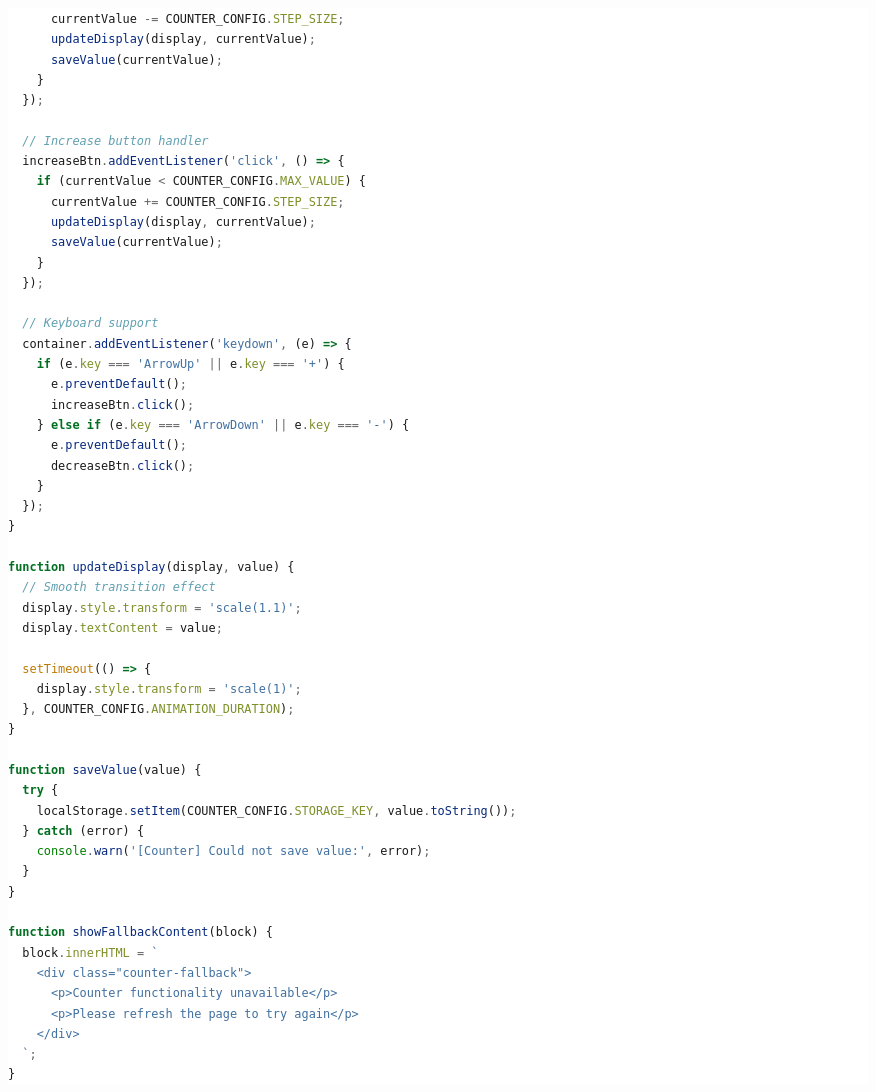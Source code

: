 ```javascript
      currentValue -= COUNTER_CONFIG.STEP_SIZE;
      updateDisplay(display, currentValue);
      saveValue(currentValue);
    }
  });
  
  // Increase button handler
  increaseBtn.addEventListener('click', () => {
    if (currentValue < COUNTER_CONFIG.MAX_VALUE) {
      currentValue += COUNTER_CONFIG.STEP_SIZE;
      updateDisplay(display, currentValue);
      saveValue(currentValue);
    }
  });
  
  // Keyboard support
  container.addEventListener('keydown', (e) => {
    if (e.key === 'ArrowUp' || e.key === '+') {
      e.preventDefault();
      increaseBtn.click();
    } else if (e.key === 'ArrowDown' || e.key === '-') {
      e.preventDefault();
      decreaseBtn.click();
    }
  });
}

function updateDisplay(display, value) {
  // Smooth transition effect
  display.style.transform = 'scale(1.1)';
  display.textContent = value;
  
  setTimeout(() => {
    display.style.transform = 'scale(1)';
  }, COUNTER_CONFIG.ANIMATION_DURATION);
}

function saveValue(value) {
  try {
    localStorage.setItem(COUNTER_CONFIG.STORAGE_KEY, value.toString());
  } catch (error) {
    console.warn('[Counter] Could not save value:', error);
  }
}

function showFallbackContent(block) {
  block.innerHTML = `
    <div class="counter-fallback">
      <p>Counter functionality unavailable</p>
      <p>Please refresh the page to try again</p>
    </div>
  `;
}
```
